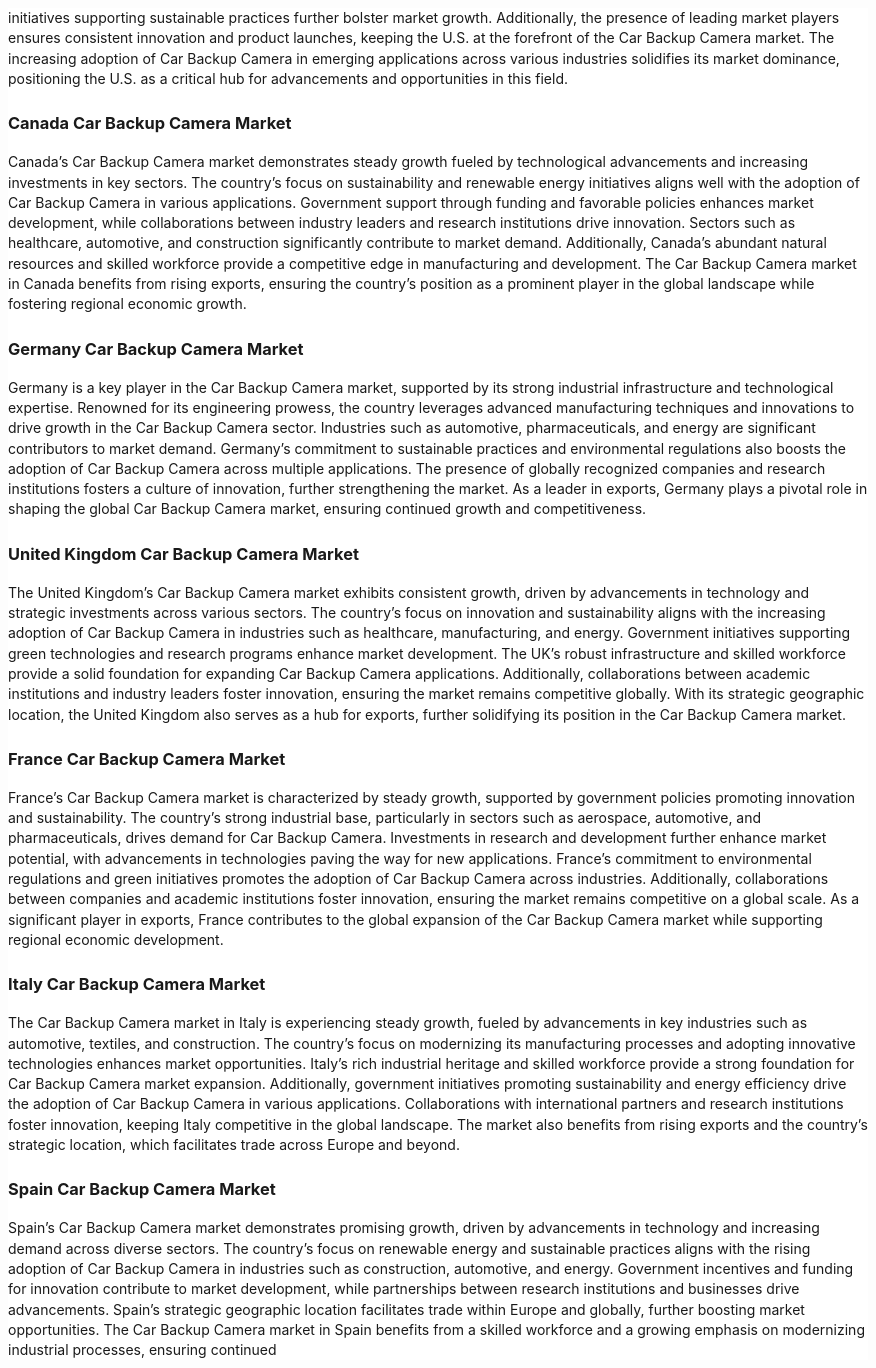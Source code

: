 initiatives supporting sustainable practices further bolster market growth. Additionally, the presence of leading market players ensures consistent innovation and product launches, keeping the U.S. at the forefront of the Car Backup Camera market. The increasing adoption of Car Backup Camera in emerging applications across various industries solidifies its market dominance, positioning the U.S. as a critical hub for advancements and opportunities in this field.</p><h3>Canada Car Backup Camera Market</h3><p>Canada&rsquo;s Car Backup Camera market demonstrates steady growth fueled by technological advancements and increasing investments in key sectors. The country&rsquo;s focus on sustainability and renewable energy initiatives aligns well with the adoption of Car Backup Camera in various applications. Government support through funding and favorable policies enhances market development, while collaborations between industry leaders and research institutions drive innovation. Sectors such as healthcare, automotive, and construction significantly contribute to market demand. Additionally, Canada&rsquo;s abundant natural resources and skilled workforce provide a competitive edge in manufacturing and development. The Car Backup Camera market in Canada benefits from rising exports, ensuring the country&rsquo;s position as a prominent player in the global landscape while fostering regional economic growth.</p><h3>Germany Car Backup Camera Market</h3><p>Germany is a key player in the Car Backup Camera market, supported by its strong industrial infrastructure and technological expertise. Renowned for its engineering prowess, the country leverages advanced manufacturing techniques and innovations to drive growth in the Car Backup Camera sector. Industries such as automotive, pharmaceuticals, and energy are significant contributors to market demand. Germany&rsquo;s commitment to sustainable practices and environmental regulations also boosts the adoption of Car Backup Camera across multiple applications. The presence of globally recognized companies and research institutions fosters a culture of innovation, further strengthening the market. As a leader in exports, Germany plays a pivotal role in shaping the global Car Backup Camera market, ensuring continued growth and competitiveness.</p><h3>United Kingdom Car Backup Camera Market</h3><p>The United Kingdom&rsquo;s Car Backup Camera market exhibits consistent growth, driven by advancements in technology and strategic investments across various sectors. The country&rsquo;s focus on innovation and sustainability aligns with the increasing adoption of Car Backup Camera in industries such as healthcare, manufacturing, and energy. Government initiatives supporting green technologies and research programs enhance market development. The UK&rsquo;s robust infrastructure and skilled workforce provide a solid foundation for expanding Car Backup Camera applications. Additionally, collaborations between academic institutions and industry leaders foster innovation, ensuring the market remains competitive globally. With its strategic geographic location, the United Kingdom also serves as a hub for exports, further solidifying its position in the Car Backup Camera market.</p><h3>France Car Backup Camera Market</h3><p>France&rsquo;s Car Backup Camera market is characterized by steady growth, supported by government policies promoting innovation and sustainability. The country&rsquo;s strong industrial base, particularly in sectors such as aerospace, automotive, and pharmaceuticals, drives demand for Car Backup Camera. Investments in research and development further enhance market potential, with advancements in technologies paving the way for new applications. France&rsquo;s commitment to environmental regulations and green initiatives promotes the adoption of Car Backup Camera across industries. Additionally, collaborations between companies and academic institutions foster innovation, ensuring the market remains competitive on a global scale. As a significant player in exports, France contributes to the global expansion of the Car Backup Camera market while supporting regional economic development.</p><h3>Italy Car Backup Camera Market</h3><p>The Car Backup Camera market in Italy is experiencing steady growth, fueled by advancements in key industries such as automotive, textiles, and construction. The country&rsquo;s focus on modernizing its manufacturing processes and adopting innovative technologies enhances market opportunities. Italy&rsquo;s rich industrial heritage and skilled workforce provide a strong foundation for Car Backup Camera market expansion. Additionally, government initiatives promoting sustainability and energy efficiency drive the adoption of Car Backup Camera in various applications. Collaborations with international partners and research institutions foster innovation, keeping Italy competitive in the global landscape. The market also benefits from rising exports and the country&rsquo;s strategic location, which facilitates trade across Europe and beyond.</p><h3>Spain Car Backup Camera Market</h3><p>Spain&rsquo;s Car Backup Camera market demonstrates promising growth, driven by advancements in technology and increasing demand across diverse sectors. The country&rsquo;s focus on renewable energy and sustainable practices aligns with the rising adoption of Car Backup Camera in industries such as construction, automotive, and energy. Government incentives and funding for innovation contribute to market development, while partnerships between research institutions and businesses drive advancements. Spain&rsquo;s strategic geographic location facilitates trade within Europe and globally, further boosting market opportunities. The Car Backup Camera market in Spain benefits from a skilled workforce and a growing emphasis on modernizing industrial processes, ensuring continued